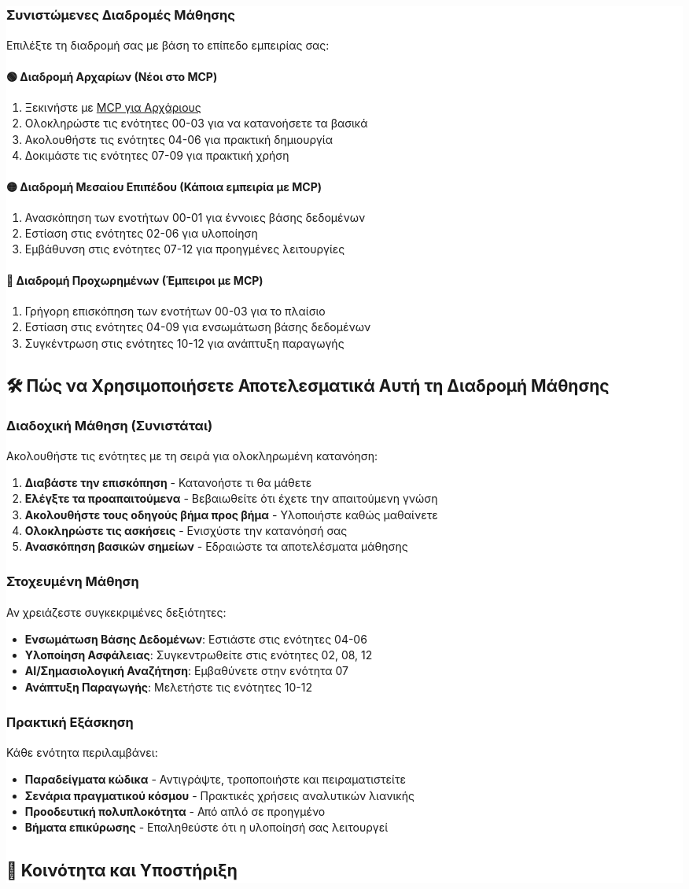 ### Συνιστώμενες Διαδρομές Μάθησης

Επιλέξτε τη διαδρομή σας με βάση το επίπεδο εμπειρίας σας:

#### 🟢 **Διαδρομή Αρχαρίων** (Νέοι στο MCP)
1. Ξεκινήστε με [MCP για Αρχάριους](https://aka.ms/mcp-for-beginners)
2. Ολοκληρώστε τις ενότητες 00-03 για να κατανοήσετε τα βασικά
3. Ακολουθήστε τις ενότητες 04-06 για πρακτική δημιουργία
4. Δοκιμάστε τις ενότητες 07-09 για πρακτική χρήση

#### 🟡 **Διαδρομή Μεσαίου Επιπέδου** (Κάποια εμπειρία με MCP)
1. Ανασκόπηση των ενοτήτων 00-01 για έννοιες βάσης δεδομένων
2. Εστίαση στις ενότητες 02-06 για υλοποίηση
3. Εμβάθυνση στις ενότητες 07-12 για προηγμένες λειτουργίες

#### 🔴 **Διαδρομή Προχωρημένων** (Έμπειροι με MCP)
1. Γρήγορη επισκόπηση των ενοτήτων 00-03 για το πλαίσιο
2. Εστίαση στις ενότητες 04-09 για ενσωμάτωση βάσης δεδομένων
3. Συγκέντρωση στις ενότητες 10-12 για ανάπτυξη παραγωγής

## 🛠️ Πώς να Χρησιμοποιήσετε Αποτελεσματικά Αυτή τη Διαδρομή Μάθησης

### Διαδοχική Μάθηση (Συνιστάται)

Ακολουθήστε τις ενότητες με τη σειρά για ολοκληρωμένη κατανόηση:

1. **Διαβάστε την επισκόπηση** - Κατανοήστε τι θα μάθετε
2. **Ελέγξτε τα προαπαιτούμενα** - Βεβαιωθείτε ότι έχετε την απαιτούμενη γνώση
3. **Ακολουθήστε τους οδηγούς βήμα προς βήμα** - Υλοποιήστε καθώς μαθαίνετε
4. **Ολοκληρώστε τις ασκήσεις** - Ενισχύστε την κατανόησή σας
5. **Ανασκόπηση βασικών σημείων** - Εδραιώστε τα αποτελέσματα μάθησης

### Στοχευμένη Μάθηση

Αν χρειάζεστε συγκεκριμένες δεξιότητες:

- **Ενσωμάτωση Βάσης Δεδομένων**: Εστιάστε στις ενότητες 04-06
- **Υλοποίηση Ασφάλειας**: Συγκεντρωθείτε στις ενότητες 02, 08, 12
- **AI/Σημασιολογική Αναζήτηση**: Εμβαθύνετε στην ενότητα 07
- **Ανάπτυξη Παραγωγής**: Μελετήστε τις ενότητες 10-12

### Πρακτική Εξάσκηση

Κάθε ενότητα περιλαμβάνει:
- **Παραδείγματα κώδικα** - Αντιγράψτε, τροποποιήστε και πειραματιστείτε
- **Σενάρια πραγματικού κόσμου** - Πρακτικές χρήσεις αναλυτικών λιανικής
- **Προοδευτική πολυπλοκότητα** - Από απλό σε προηγμένο
- **Βήματα επικύρωσης** - Επαληθεύστε ότι η υλοποίησή σας λειτουργεί

## 🌟 Κοινότητα και Υποστήριξη
